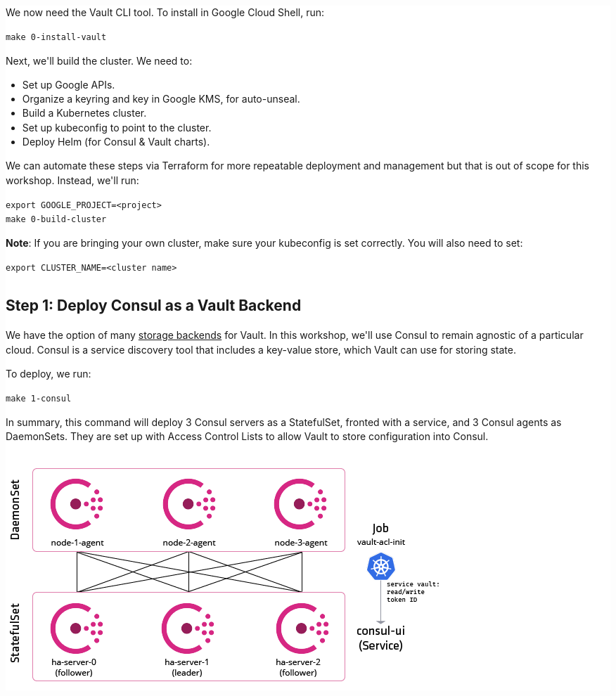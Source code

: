 We now need the Vault CLI tool. To install in Google Cloud Shell, run:

```shell
make 0-install-vault
```

Next, we'll build the cluster. We need to:

- Set up Google APIs.
- Organize a keyring and key in Google KMS, for auto-unseal.
- Build a Kubernetes cluster.
- Set up kubeconfig to point to the cluster.
- Deploy Helm (for Consul & Vault charts).

We can automate these steps via Terraform for more repeatable deployment and
management but that is out of scope for this workshop. Instead, we'll run:

```shell
export GOOGLE_PROJECT=<project>
make 0-build-cluster
```

__Note__: If you are bringing your own cluster, make sure your kubeconfig is set
correctly. You will also need to set:

```shell
export CLUSTER_NAME=<cluster name>
```

## Step 1: Deploy Consul as a Vault Backend

We have the option of many [storage
backends](https://www.vaultproject.io/docs/configuration/storage/index.html) for
Vault. In this workshop, we'll use Consul to remain agnostic of a particular
cloud. Consul is a service discovery tool that includes a key-value store, which
Vault can use for storing state.

To deploy, we run:

```shell
make 1-consul
```

In summary, this command will deploy 3 Consul servers as a StatefulSet, fronted
with a service, and 3 Consul agents as DaemonSets. They are set up with Access
Control Lists to allow Vault to store configuration into Consul.

![vault-consul-backend](./images/vault-backend.png "Vault with Consul Backend")

